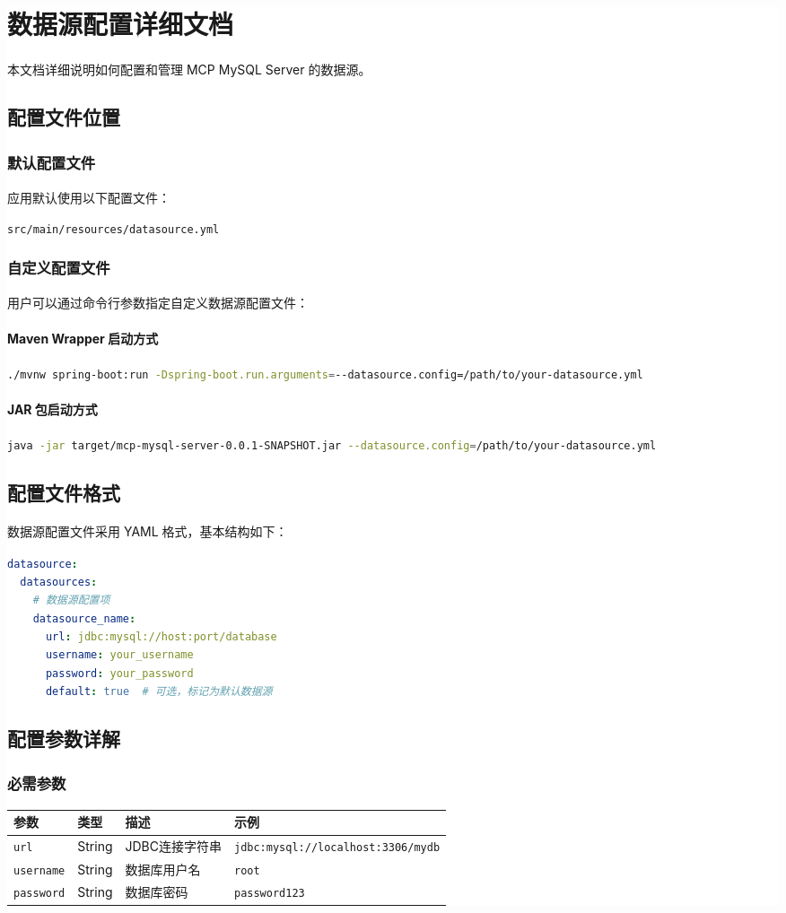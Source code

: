 # 数据源配置详细文档

本文档详细说明如何配置和管理 MCP MySQL Server 的数据源。

## 配置文件位置

### 默认配置文件

应用默认使用以下配置文件：
```
src/main/resources/datasource.yml
```

### 自定义配置文件

用户可以通过命令行参数指定自定义数据源配置文件：

#### Maven Wrapper 启动方式

```bash
./mvnw spring-boot:run -Dspring-boot.run.arguments=--datasource.config=/path/to/your-datasource.yml
```

#### JAR 包启动方式

```bash
java -jar target/mcp-mysql-server-0.0.1-SNAPSHOT.jar --datasource.config=/path/to/your-datasource.yml
```

## 配置文件格式

数据源配置文件采用 YAML 格式，基本结构如下：

```yaml
datasource:
  datasources:
    # 数据源配置项
    datasource_name:
      url: jdbc:mysql://host:port/database
      username: your_username
      password: your_password
      default: true  # 可选，标记为默认数据源
```

## 配置参数详解

### 必需参数

| 参数       | 类型     | 描述                                    | 示例                                      |
|:---------|:-------|:--------------------------------------|:----------------------------------------|
| `url`    | String | JDBC连接字符串                            | `jdbc:mysql://localhost:3306/mydb`     |
| `username` | String | 数据库用户名                              | `root`                                  |
| `password` | String | 数据库密码                               | `password123`                           |
